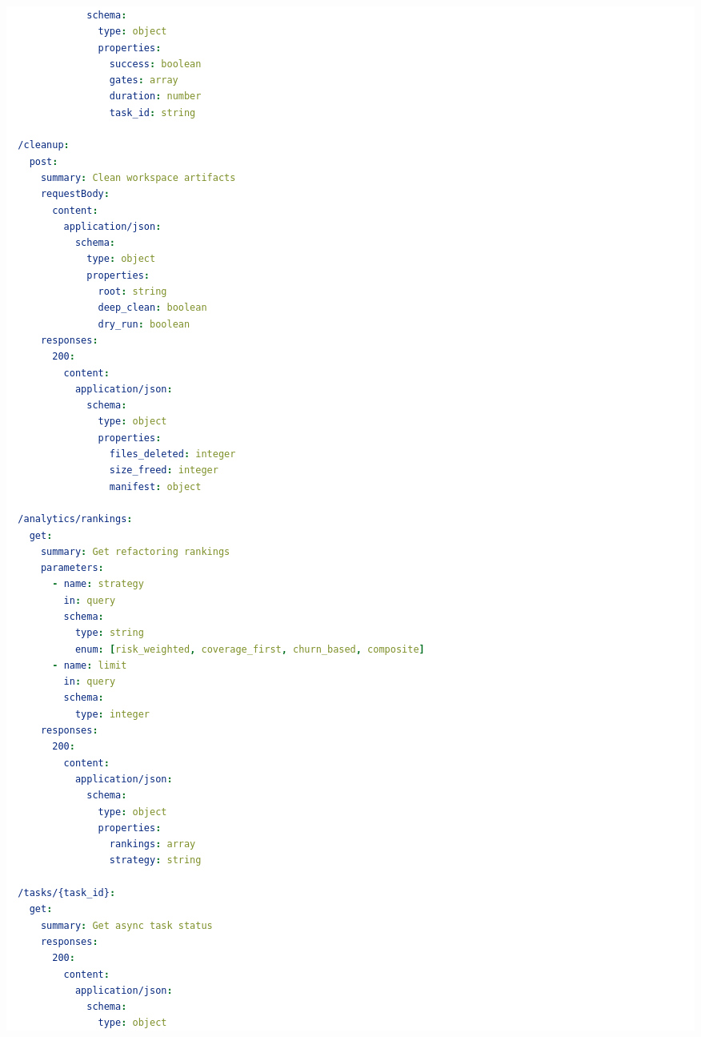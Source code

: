 ```yaml
              schema:
                type: object
                properties:
                  success: boolean
                  gates: array
                  duration: number
                  task_id: string
  
  /cleanup:
    post:
      summary: Clean workspace artifacts
      requestBody:
        content:
          application/json:
            schema:
              type: object
              properties:
                root: string
                deep_clean: boolean
                dry_run: boolean
      responses:
        200:
          content:
            application/json:
              schema:
                type: object
                properties:
                  files_deleted: integer
                  size_freed: integer
                  manifest: object
  
  /analytics/rankings:
    get:
      summary: Get refactoring rankings
      parameters:
        - name: strategy
          in: query
          schema:
            type: string
            enum: [risk_weighted, coverage_first, churn_based, composite]
        - name: limit
          in: query
          schema:
            type: integer
      responses:
        200:
          content:
            application/json:
              schema:
                type: object
                properties:
                  rankings: array
                  strategy: string
  
  /tasks/{task_id}:
    get:
      summary: Get async task status
      responses:
        200:
          content:
            application/json:
              schema:
                type: object
```